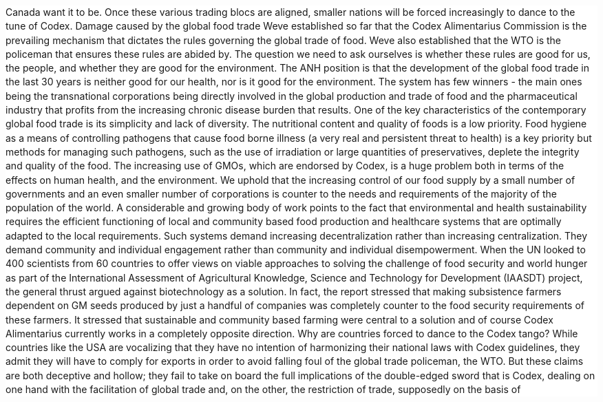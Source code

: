 Canada want it to be.
Once these various trading blocs are aligned, smaller nations will be forced
increasingly to dance to the tune of Codex.
Damage caused by the
global food trade
Weve established so far that the Codex Alimentarius Commission is the
prevailing mechanism that dictates the rules governing the global trade of
food.
Weve also established that the WTO is the
policeman that ensures these rules are abided by. The question we need to
ask ourselves is whether these rules are good for us, the people, and
whether they are good for the environment.
The ANH position is that the development of the
global food trade in the last 30 years is neither good for our health, nor
is it good for the environment.
The system has few winners - the main ones being the transnational
corporations being directly involved in the global production and trade of
food and the pharmaceutical industry that profits from the increasing
chronic disease burden that results.
One of the key characteristics of the contemporary global food trade is its
simplicity and lack of diversity.
The nutritional content and quality of
foods is a low priority. Food hygiene as a means of controlling pathogens
that cause food borne illness (a very real and persistent threat to health)
is a key priority but methods for managing such pathogens, such as the use
of irradiation or large quantities of preservatives, deplete the integrity
and quality of the food.
The increasing use of GMOs, which are endorsed
by Codex, is a huge problem both in terms of the effects on human health,
and the environment.
We uphold that the increasing control of our food supply by a small number
of governments and an even smaller number of corporations is counter to the
needs and requirements of the majority of the population of the world.
A considerable and growing body of work points
to the fact that environmental and health sustainability requires the
efficient functioning of local and community based food production and
healthcare systems that are optimally adapted to the local requirements.
Such systems demand increasing decentralization rather than increasing
centralization.
They demand community and individual engagement
rather than community and individual disempowerment.
When the UN looked to 400 scientists from 60 countries to offer views on
viable approaches to solving the challenge of food security and world hunger
as part of the International Assessment of Agricultural Knowledge,
Science and Technology for Development (IAASDT) project, the general
thrust argued against biotechnology as a solution.
In fact, the report stressed that making
subsistence farmers dependent on GM seeds produced by just a handful of
companies was completely counter to the food security requirements of these
farmers.
It stressed that sustainable and community based
farming were central to a solution and of course Codex Alimentarius
currently works in a completely opposite direction.
Why are countries
forced to dance to the Codex tango?
While countries like the USA are vocalizing that they have no intention of
harmonizing their national laws with Codex guidelines, they admit they will
have to comply for exports in order to avoid falling foul of the global
trade policeman,
the WTO.
But these claims are both deceptive and hollow;
they fail to take on board the full implications of the double-edged sword
that is Codex, dealing on one hand with the facilitation of global trade
and, on the other, the restriction of trade, supposedly on the basis of